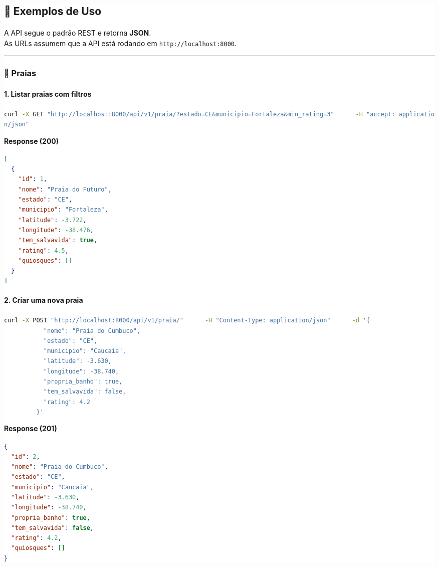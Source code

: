 
## 📘 Exemplos de Uso

A API segue o padrão REST e retorna **JSON**.  
As URLs assumem que a API está rodando em `http://localhost:8000`.

---

### 🌊 Praias

#### 1. Listar praias com filtros
```bash
curl -X GET "http://localhost:8000/api/v1/praia/?estado=CE&municipio=Fortaleza&min_rating=3"      -H "accept: application/json"
```

**Response (200)**
```json
[
  {
    "id": 1,
    "nome": "Praia do Futuro",
    "estado": "CE",
    "municipio": "Fortaleza",
    "latitude": -3.722,
    "longitude": -38.476,
    "tem_salvavida": true,
    "rating": 4.5,
    "quiosques": []
  }
]
```

#### 2. Criar uma nova praia
```bash
curl -X POST "http://localhost:8000/api/v1/praia/"      -H "Content-Type: application/json"      -d '{
           "nome": "Praia do Cumbuco",
           "estado": "CE",
           "municipio": "Caucaia",
           "latitude": -3.630,
           "longitude": -38.740,
           "propria_banho": true,
           "tem_salvavida": false,
           "rating": 4.2
         }'
```

**Response (201)**
```json
{
  "id": 2,
  "nome": "Praia do Cumbuco",
  "estado": "CE",
  "municipio": "Caucaia",
  "latitude": -3.630,
  "longitude": -38.740,
  "propria_banho": true,
  "tem_salvavida": false,
  "rating": 4.2,
  "quiosques": []
}
```
